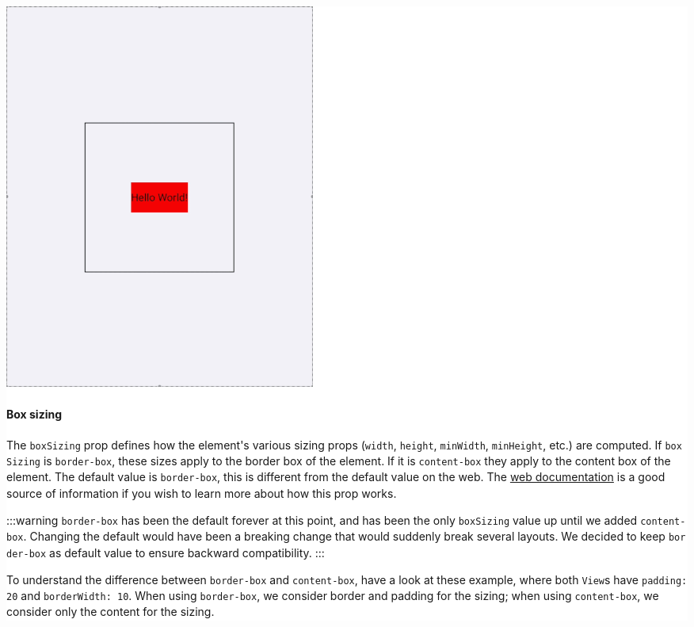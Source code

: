 ![after display contents](../static/blog/assets/0.77-display-contents-3.gif)

#### Box sizing

The `boxSizing` prop defines how the element's various sizing props (`width`, `height`, `minWidth`, `minHeight`, etc.) are computed. If `boxSizing` is `border-box`, these sizes apply to the border box of the element. If it is `content-box` they apply to the content box of the element. The default value is `border-box`, this is different from the default value on the web. The [web documentation](https://developer.mozilla.org/en-US/docs/Web/CSS/box-sizing) is a good source of information if you wish to learn more about how this prop works.

:::warning
`border-box` has been the default forever at this point, and has been the only `boxSizing` value up until we added `content-box`. Changing the default would have been a breaking change that would suddenly break several layouts. We decided to keep `border-box` as default value to ensure backward compatibility.
:::

To understand the difference between `border-box` and `content-box`, have a look at these example, where both `View`s have `padding: 20` and `borderWidth: 10`. When using `border-box`, we consider border and padding for the sizing; when using `content-box`, we consider only the content for the sizing.

